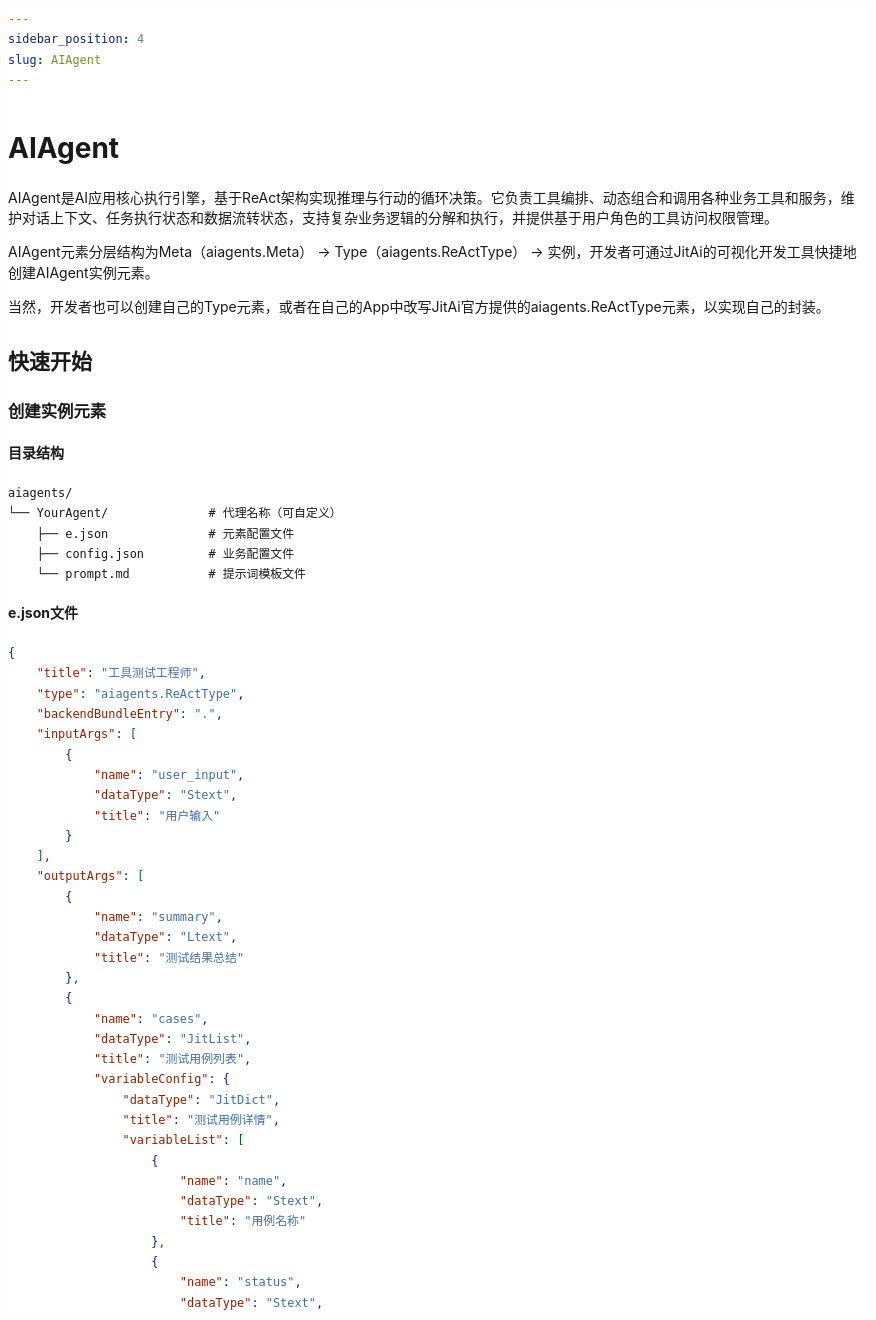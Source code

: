```yaml
---
sidebar_position: 4
slug: AIAgent
---
```


# AIAgent
AIAgent是AI应用核心执行引擎，基于ReAct架构实现推理与行动的循环决策。它负责工具编排、动态组合和调用各种业务工具和服务，维护对话上下文、任务执行状态和数据流转状态，支持复杂业务逻辑的分解和执行，并提供基于用户角色的工具访问权限管理。

AIAgent元素分层结构为Meta（aiagents.Meta） → Type（aiagents.ReActType） → 实例，开发者可通过JitAi的可视化开发工具快捷地创建AIAgent实例元素。

当然，开发者也可以创建自己的Type元素，或者在自己的App中改写JitAi官方提供的aiagents.ReActType元素，以实现自己的封装。

## 快速开始 
### 创建实例元素
#### 目录结构
```plaintext title="推荐的目录结构"
aiagents/
└── YourAgent/              # 代理名称（可自定义）
    ├── e.json              # 元素配置文件
    ├── config.json         # 业务配置文件
    └── prompt.md           # 提示词模板文件
```

#### e.json文件
```json title="aiagents/YourAgent/e.json"
{
    "title": "工具测试工程师",
    "type": "aiagents.ReActType",
    "backendBundleEntry": ".",
    "inputArgs": [
        {
            "name": "user_input",
            "dataType": "Stext",
            "title": "用户输入"
        }
    ],
    "outputArgs": [
        {
            "name": "summary",
            "dataType": "Ltext",
            "title": "测试结果总结"
        },
        {
            "name": "cases",
            "dataType": "JitList",
            "title": "测试用例列表",
            "variableConfig": {
                "dataType": "JitDict",
                "title": "测试用例详情",
                "variableList": [
                    {
                        "name": "name",
                        "dataType": "Stext",
                        "title": "用例名称"
                    },
                    {
                        "name": "status",
                        "dataType": "Stext",
```